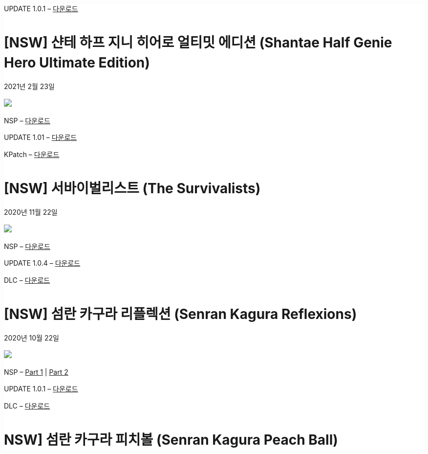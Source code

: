 UPDATE 1.0.1 –  [다운로드](https://od.lk/d/ODlfMTQ0NjAyOTZf/Shantae%20and%20the%20Seven%20Sirens_U%201.0.1%20%28Kor%29.nsp)


# [NSW] 샨테 하프 지니 히어로 얼티밋 에디션 (Shantae Half Genie Hero Ultimate Edition)

2021년 2월 23일

![](https://kroms.org/wp-content/uploads/2021/02/Shantae-Half-Genie-Hero-Ultimate-Edition.jpg)



NSP –  [다운로드](https://od.lk/d/ODlfMTQ1MjU4NjJf/Shantae%20Half%20Genie%20Hero%20Ultimate%20Edition%20%28Kor%29.nsp)

UPDATE 1.01 –  [다운로드](https://od.lk/d/ODlfMTQ1MjU3MDJf/Shantae%20Half%20Genie%20Hero%20Ultimate%20Edition_U%201.01%20%28Kor%29.nsp)

KPatch –  [다운로드](https://od.lk/d/ODlfMTQ1MjU4NjRf/Shantae%20Half%20Genie%20Hero%20Ultimate%20Edition_KPatch.rar)


# [NSW] 서바이벌리스트 (The Survivalists)

 2020년 11월 22일

![](https://kroms.org/wp-content/uploads/2020/10/The-Survivalists.png)



NSP –  [다운로드](https://od.lk/d/ODlfMTQ0NTkxNjRf/The%20Survivalists%20%28Kor%29.nsp)

UPDATE 1.0.4 –  [다운로드](https://od.lk/d/ODlfMTQ0NjIzMTVf/The%20Survivalists_U%201.0.4%20%28Kor%29.nsp)

DLC –  [다운로드](https://od.lk/d/ODlfMTQ0NjA0ODBf/The%20Survivalists_DLC%20%28Kor%29.nsp)


# [NSW] 섬란 카구라 리플렉션 (Senran Kagura Reflexions)

 2020년 10월 22일

![](https://kroms.org/wp-content/uploads/2020/10/Senran-Kagura-Reflexions.jpg)



NSP –  [Part 1](https://od.lk/d/ODlfMTQ0NTg1NDNf/Senran%20Kagura%20Reflexions%20%28Kor%29.part1.rar) | [Part 2](https://od.lk/d/ODlfMTQ0NjAyODRf/Senran%20Kagura%20Reflexions%20%28Kor%29.part2.rar)

UPDATE 1.0.1 –  [다운로드](https://od.lk/d/ODlfMTQ0NjIyMTRf/Senran%20Kagura%20Reflexions_U%201.0.1%20%28Kor%29.nsp)

DLC –  [다운로드](https://od.lk/d/ODlfMTQ0NjEzNTBf/Senran%20Kagura%20Reflexions_DLC%20%28Kor%29.rar)


# NSW] 섬란 카구라 피치볼 (Senran Kagura Peach Ball)
